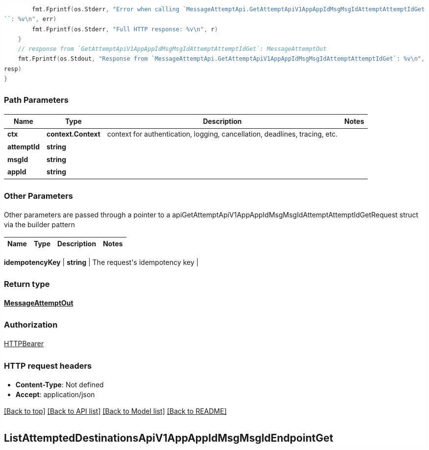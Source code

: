 ```go
        fmt.Fprintf(os.Stderr, "Error when calling `MessageAttemptApi.GetAttemptApiV1AppAppIdMsgMsgIdAttemptAttemptIdGet``: %v\n", err)
        fmt.Fprintf(os.Stderr, "Full HTTP response: %v\n", r)
    }
    // response from `GetAttemptApiV1AppAppIdMsgMsgIdAttemptAttemptIdGet`: MessageAttemptOut
    fmt.Fprintf(os.Stdout, "Response from `MessageAttemptApi.GetAttemptApiV1AppAppIdMsgMsgIdAttemptAttemptIdGet`: %v\n", resp)
}
```

### Path Parameters


Name | Type | Description  | Notes
------------- | ------------- | ------------- | -------------
**ctx** | **context.Context** | context for authentication, logging, cancellation, deadlines, tracing, etc.
**attemptId** | **string** |  | 
**msgId** | **string** |  | 
**appId** | **string** |  | 

### Other Parameters

Other parameters are passed through a pointer to a apiGetAttemptApiV1AppAppIdMsgMsgIdAttemptAttemptIdGetRequest struct via the builder pattern


Name | Type | Description  | Notes
------------- | ------------- | ------------- | -------------



 **idempotencyKey** | **string** | The request&#39;s idempotency key | 

### Return type

[**MessageAttemptOut**](MessageAttemptOut.md)

### Authorization

[HTTPBearer](../README.md#HTTPBearer)

### HTTP request headers

- **Content-Type**: Not defined
- **Accept**: application/json

[[Back to top]](#) [[Back to API list]](../README.md#documentation-for-api-endpoints)
[[Back to Model list]](../README.md#documentation-for-models)
[[Back to README]](../README.md)


## ListAttemptedDestinationsApiV1AppAppIdMsgMsgIdEndpointGet
